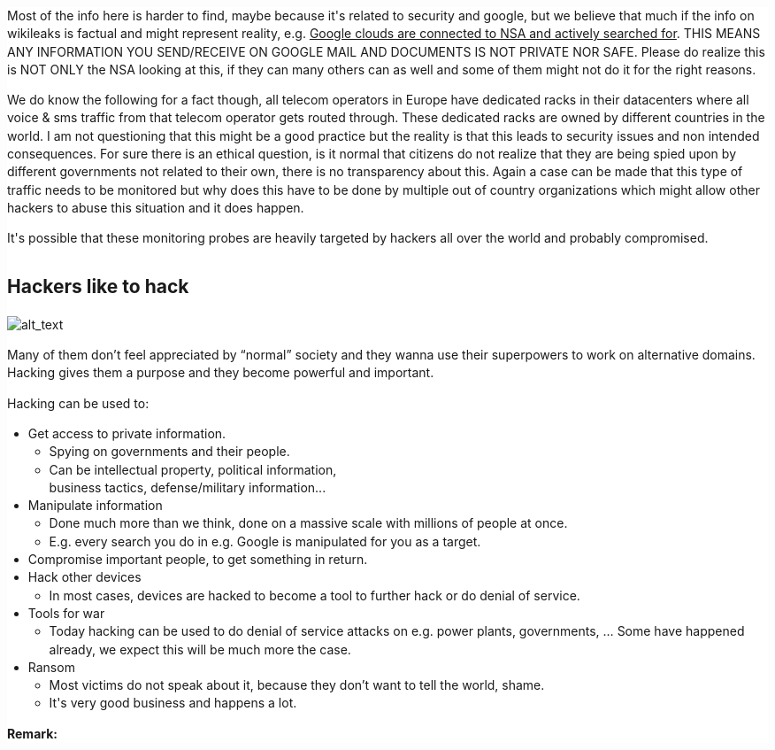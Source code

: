 Most of the info here is harder to find, maybe because it's related to security and google, but we believe that much if the info on wikileaks is factual and might represent reality, e.g. [Google clouds are connected to NSA and actively searched for](https://www.tweaktown.com/news/33661/new-snowden-leaks-show-the-nsa-captures-google-data-center-traffic/index.html). THIS MEANS ANY INFORMATION YOU SEND/RECEIVE ON GOOGLE MAIL AND DOCUMENTS IS NOT PRIVATE NOR SAFE. Please do realize this is NOT ONLY the NSA looking at this, if they can many others can as well and some of them might not do it for the right reasons.

We do know the following for a fact though, all telecom operators in Europe have dedicated racks in their datacenters where all voice & sms traffic from that telecom operator gets routed through. These dedicated racks are owned by different countries in the world. I am not questioning that this might be a good practice but the reality is that this leads to security issues and non intended consequences. For sure there is an ethical question, is it normal that citizens do not realize that they are being spied upon by different governments not related to their own, there is no transparency about this. Again a case can be made that this type of traffic needs to be monitored but why does this have to be done by multiple out of country organizations which might allow other hackers to abuse this situation and it does happen. 

It's possible that these monitoring probes are heavily targeted by hackers all over the world and probably compromised.


## 


## **Hackers like to hack**


![alt_text](../img/labelled_hacker.png)


Many of them don’t feel appreciated by “normal” society and they wanna use their superpowers to work on alternative domains. Hacking gives them a purpose and they become powerful and important.

Hacking can be used to:



* Get access to private information. 
    * Spying on governments and their people.
    * Can be intellectual property, political information,  \
business tactics, defense/military information...
* Manipulate information 
    * Done much more than we think, done on a massive scale with millions of people at once.
    * E.g. every search you do in e.g. Google is manipulated for you as a target.
* Compromise important people, to get something in return.
* Hack other devices
    * In most cases, devices are hacked to become a tool to further hack or do denial of service.
* Tools for war
    * Today hacking can be used to do denial of service attacks on e.g. power plants, governments, … Some have happened already, we expect this will be much more the case.
* Ransom
    * Most victims do not speak about it, because they don’t want to tell the world, shame.
    * It's very good business and happens a lot.

**Remark:**
